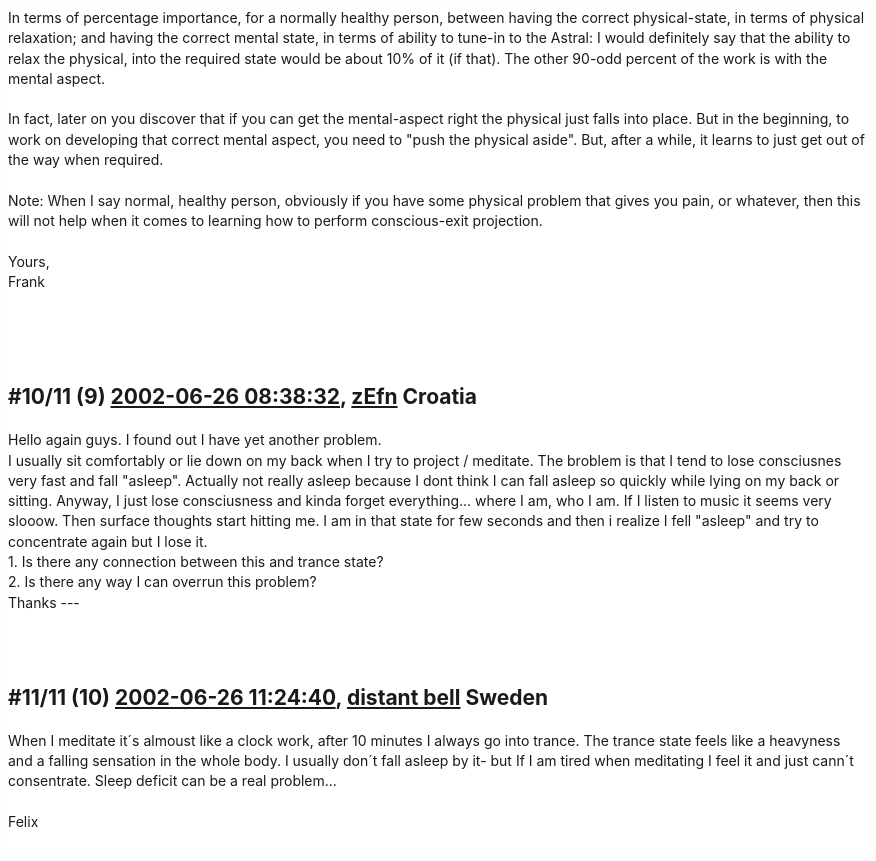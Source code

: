 In terms of percentage importance, for a normally healthy person, between having the correct physical-state, in terms of physical relaxation; and having the correct mental state, in terms of ability to tune-in to the Astral: I would definitely say that the ability to relax the physical, into the required state would be about 10% of it (if that). The other 90-odd percent of the work is with the mental aspect.
<br>
<br>
In fact, later on you discover that if you can get the mental-aspect right the physical just falls into place. But in the beginning, to work on developing that correct mental aspect, you need to "push the physical aside". But, after a while, it learns to just get out of the way when required.
<br>
<br>
Note: When I say normal, healthy person, obviously if you have some physical problem that gives you pain, or whatever, then this will not help when it comes to learning how to perform conscious-exit projection.
<br>
<br>
Yours,
<br>
Frank
<br>
<br>
<br>
<br>
</section>

## \#10/11 (9) [2002-06-26 08:38:32](https://www.astralpulse.com/forums/index.php?msg=7385), [zEfn](https://www.astralpulse.com/forums/profile/?u=627) Croatia ##
<section>
Hello again guys. I found out I have yet another problem.
<br>
I usually sit comfortably or lie down on my back when I try to project / meditate. The broblem is that I tend to lose consciusnes very fast and fall "asleep". Actually not really asleep because I dont think I can fall asleep so quickly while lying on my back or sitting. Anyway, I just lose consciusness and kinda forget everything... where I am, who I am. If I listen to music it seems very slooow. Then surface thoughts start hitting me. I am in that state for few seconds and then i realize I fell "asleep" and try to concentrate again but I lose it.
<br>
1. Is there any connection between this and trance state?
<br>
2. Is there any way I can overrun this problem?
<br>
Thanks ---
<br>
<br>
<br>
</section>

## \#11/11 (10) [2002-06-26 11:24:40](https://www.astralpulse.com/forums/index.php?msg=7392), [distant bell](https://www.astralpulse.com/forums/profile/?u=318) Sweden ##
<section>
When I meditate it´s almoust like a clock work, after 10 minutes I always go into trance. The trance state feels like a heavyness and a falling sensation in the whole body. I usually don´t fall asleep by it- but If I am tired when meditating I feel it and just cann´t consentrate. Sleep deficit can be a real problem...
<br>
<br>
Felix
<br>
<br>